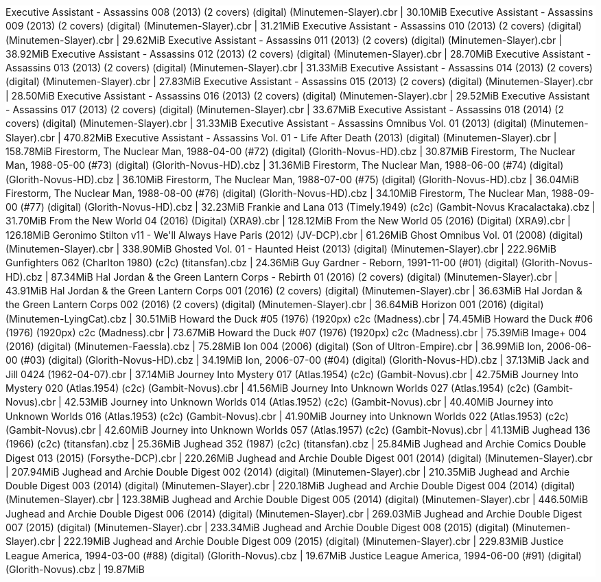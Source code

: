 Executive Assistant - Assassins 008 (2013) (2 covers) (digital) (Minutemen-Slayer).cbr | 30.10MiB
Executive Assistant - Assassins 009 (2013) (2 covers) (digital) (Minutemen-Slayer).cbr | 31.21MiB
Executive Assistant - Assassins 010 (2013) (2 covers) (digital) (Minutemen-Slayer).cbr | 29.62MiB
Executive Assistant - Assassins 011 (2013) (2 covers) (digital) (Minutemen-Slayer).cbr | 38.92MiB
Executive Assistant - Assassins 012 (2013) (2 covers) (digital) (Minutemen-Slayer).cbr | 28.70MiB
Executive Assistant - Assassins 013 (2013) (2 covers) (digital) (Minutemen-Slayer).cbr | 31.33MiB
Executive Assistant - Assassins 014 (2013) (2 covers) (digital) (Minutemen-Slayer).cbr | 27.83MiB
Executive Assistant - Assassins 015 (2013) (2 covers) (digital) (Minutemen-Slayer).cbr | 28.50MiB
Executive Assistant - Assassins 016 (2013) (2 covers) (digital) (Minutemen-Slayer).cbr | 29.52MiB
Executive Assistant - Assassins 017 (2013) (2 covers) (digital) (Minutemen-Slayer).cbr | 33.67MiB
Executive Assistant - Assassins 018 (2014) (2 covers) (digital) (Minutemen-Slayer).cbr | 31.33MiB
Executive Assistant - Assassins Omnibus Vol. 01 (2013) (digital) (Minutemen-Slayer).cbr | 470.82MiB
Executive Assistant - Assassins Vol. 01 - Life After Death (2013) (digital) (Minutemen-Slayer).cbr | 158.78MiB
Firestorm, The Nuclear Man, 1988-04-00 (#72) (digital) (Glorith-Novus-HD).cbz | 30.87MiB
Firestorm, The Nuclear Man, 1988-05-00 (#73) (digital) (Glorith-Novus-HD).cbz | 31.36MiB
Firestorm, The Nuclear Man, 1988-06-00 (#74) (digital) (Glorith-Novus-HD).cbz | 36.10MiB
Firestorm, The Nuclear Man, 1988-07-00 (#75) (digital) (Glorith-Novus-HD).cbz | 36.04MiB
Firestorm, The Nuclear Man, 1988-08-00 (#76) (digital) (Glorith-Novus-HD).cbz | 34.10MiB
Firestorm, The Nuclear Man, 1988-09-00 (#77) (digital) (Glorith-Novus-HD).cbz | 32.23MiB
Frankie and Lana 013 (Timely.1949) (c2c) (Gambit-Novus Kracalactaka).cbz | 31.70MiB
From the New World 04 (2016) (Digital) (XRA9).cbr | 128.12MiB
From the New World 05 (2016) (Digital) (XRA9).cbr | 126.18MiB
Geronimo Stilton v11 - We'll Always Have Paris (2012) (JV-DCP).cbr | 61.26MiB
Ghost Omnibus Vol. 01 (2008) (digital) (Minutemen-Slayer).cbr | 338.90MiB
Ghosted Vol. 01 - Haunted Heist (2013) (digital) (Minutemen-Slayer).cbr | 222.96MiB
Gunfighters 062 (Charlton 1980) (c2c) (titansfan).cbz | 24.36MiB
Guy Gardner - Reborn, 1991-11-00 (#01) (digital) (Glorith-Novus-HD).cbz | 87.34MiB
Hal Jordan & the Green Lantern Corps - Rebirth 01 (2016) (2 covers) (digital) (Minutemen-Slayer).cbr | 43.91MiB
Hal Jordan & the Green Lantern Corps 001 (2016) (2 covers) (digital) (Minutemen-Slayer).cbr | 36.63MiB
Hal Jordan & the Green Lantern Corps 002 (2016) (2 covers) (digital) (Minutemen-Slayer).cbr | 36.64MiB
Horizon 001 (2016) (digital) (Minutemen-LyingCat).cbz | 30.51MiB
Howard the Duck #05 (1976) (1920px) c2c (Madness).cbr | 74.45MiB
Howard the Duck #06 (1976) (1920px) c2c (Madness).cbr | 73.67MiB
Howard the Duck #07 (1976) (1920px) c2c (Madness).cbr | 75.39MiB
Image+ 004 (2016) (digital) (Minutemen-Faessla).cbz | 75.28MiB
Ion 004 (2006) (digital) (Son of Ultron-Empire).cbr | 36.99MiB
Ion, 2006-06-00 (#03) (digital) (Glorith-Novus-HD).cbz | 34.19MiB
Ion, 2006-07-00 (#04) (digital) (Glorith-Novus-HD).cbz | 37.13MiB
Jack and Jill 0424 (1962-04-07).cbr | 37.14MiB
Journey Into Mystery 017 (Atlas.1954) (c2c) (Gambit-Novus).cbr | 42.75MiB
Journey Into Mystery 020 (Atlas.1954) (c2c) (Gambit-Novus).cbr | 41.56MiB
Journey Into Unknown Worlds 027 (Atlas.1954) (c2c) (Gambit-Novus).cbr | 42.53MiB
Journey into Unknown Worlds 014 (Atlas.1952) (c2c) (Gambit-Novus).cbr | 40.40MiB
Journey into Unknown Worlds 016 (Atlas.1953) (c2c) (Gambit-Novus).cbr | 41.90MiB
Journey into Unknown Worlds 022 (Atlas.1953) (c2c) (Gambit-Novus).cbr | 42.60MiB
Journey into Unknown Worlds 057 (Atlas.1957) (c2c) (Gambit-Novus).cbr | 41.13MiB
Jughead 136 (1966) (c2c) (titansfan).cbz | 25.36MiB
Jughead 352 (1987) (c2c) (titansfan).cbz | 25.84MiB
Jughead and Archie Comics Double Digest 013 (2015) (Forsythe-DCP).cbr | 220.26MiB
Jughead and Archie Double Digest 001 (2014) (digital) (Minutemen-Slayer).cbr | 207.94MiB
Jughead and Archie Double Digest 002 (2014) (digital) (Minutemen-Slayer).cbr | 210.35MiB
Jughead and Archie Double Digest 003 (2014) (digital) (Minutemen-Slayer).cbr | 220.18MiB
Jughead and Archie Double Digest 004 (2014) (digital) (Minutemen-Slayer).cbr | 123.38MiB
Jughead and Archie Double Digest 005 (2014) (digital) (Minutemen-Slayer).cbr | 446.50MiB
Jughead and Archie Double Digest 006 (2014) (digital) (Minutemen-Slayer).cbr | 269.03MiB
Jughead and Archie Double Digest 007 (2015) (digital) (Minutemen-Slayer).cbr | 233.34MiB
Jughead and Archie Double Digest 008 (2015) (digital) (Minutemen-Slayer).cbr | 222.19MiB
Jughead and Archie Double Digest 009 (2015) (digital) (Minutemen-Slayer).cbr | 229.83MiB
Justice League America, 1994-03-00 (#88) (digital) (Glorith-Novus).cbz | 19.67MiB
Justice League America, 1994-06-00 (#91) (digital) (Glorith-Novus).cbz | 19.87MiB